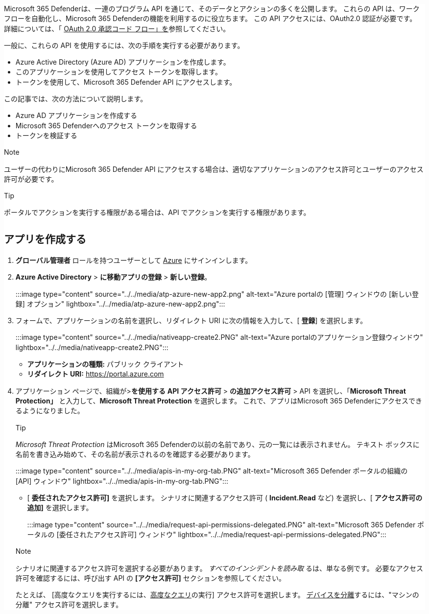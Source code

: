 Microsoft 365 Defenderは、一連のプログラム API を通じて、そのデータとアクションの多くを公開します。 これらの API は、ワークフローを自動化し、Microsoft 365 Defenderの機能を利用するのに役立ちます。 この API アクセスには、OAuth2.0 認証が必要です。 詳細については、「 [OAuth 2.0 承認コード フロー」を](/azure/active-directory/develop/active-directory-v2-protocols-oauth-code)参照してください。

一般に、これらの API を使用するには、次の手順を実行する必要があります。

- Azure Active Directory (Azure AD) アプリケーションを作成します。
- このアプリケーションを使用してアクセス トークンを取得します。
- トークンを使用して、Microsoft 365 Defender API にアクセスします。

この記事では、次の方法について説明します。

- Azure AD アプリケーションを作成する
- Microsoft 365 Defenderへのアクセス トークンを取得する
- トークンを検証する

> [!NOTE]
> ユーザーの代わりにMicrosoft 365 Defender API にアクセスする場合は、適切なアプリケーションのアクセス許可とユーザーのアクセス許可が必要です。

> [!TIP]
> ポータルでアクションを実行する権限がある場合は、API でアクションを実行する権限があります。

## <a name="create-an-app"></a>アプリを作成する

1. **グローバル管理者** ロールを持つユーザーとして [Azure](https://portal.azure.com) にサインインします。

2. **Azure Active Directory** >  **に移動アプリの登録** > **新しい登録**。

   :::image type="content" source="../../media/atp-azure-new-app2.png" alt-text="Azure portalの [管理] ウィンドウの [新しい登録] オプション" lightbox="../../media/atp-azure-new-app2.png":::

3. フォームで、アプリケーションの名前を選択し、リダイレクト URI に次の情報を入力して、[ **登録**] を選択します。

   :::image type="content" source="../../media/nativeapp-create2.PNG" alt-text="Azure portalのアプリケーション登録ウィンドウ" lightbox="../../media/nativeapp-create2.PNG":::
   

   - **アプリケーションの種類:** パブリック クライアント
   - **リダイレクト URI:** https://portal.azure.com

4. アプリケーション ページで、組織が>**を使用する** **API アクセス許可** > **の追加アクセス許可** >  API を選択し、「**Microsoft Threat Protection」** と入力して、**Microsoft Threat Protection** を選択します。 これで、アプリはMicrosoft 365 Defenderにアクセスできるようになりました。

   > [!TIP]
   > *Microsoft Threat Protection* はMicrosoft 365 Defenderの以前の名前であり、元の一覧には表示されません。 テキスト ボックスに名前を書き込み始めて、その名前が表示されるのを確認する必要があります。

   :::image type="content" source="../../media/apis-in-my-org-tab.PNG" alt-text="Microsoft 365 Defender ポータルの組織の [API] ウィンドウ" lightbox="../../media/apis-in-my-org-tab.PNG":::

   - [ **委任されたアクセス許可]** を選択します。 シナリオに関連するアクセス許可 ( **Incident.Read** など) を選択し、[ **アクセス許可の追加]** を選択します。

     :::image type="content" source="../../media/request-api-permissions-delegated.PNG" alt-text="Microsoft 365 Defender ポータルの [委任されたアクセス許可] ウィンドウ" lightbox="../../media/request-api-permissions-delegated.PNG":::

    > [!NOTE]
    > シナリオに関連するアクセス許可を選択する必要があります。 *すべてのインシデントを読み取* るは、単なる例です。 必要なアクセス許可を確認するには、呼び出す API の **[アクセス許可]** セクションを参照してください。
    >
    > たとえば、 [高度なクエリを実行するには、[高度なクエリ](api-advanced-hunting.md)の実行] アクセス許可を選択します。 [デバイスを分離](/windows/security/threat-protection/microsoft-defender-atp/isolate-machine)するには、"マシンの分離" アクセス許可を選択します。
